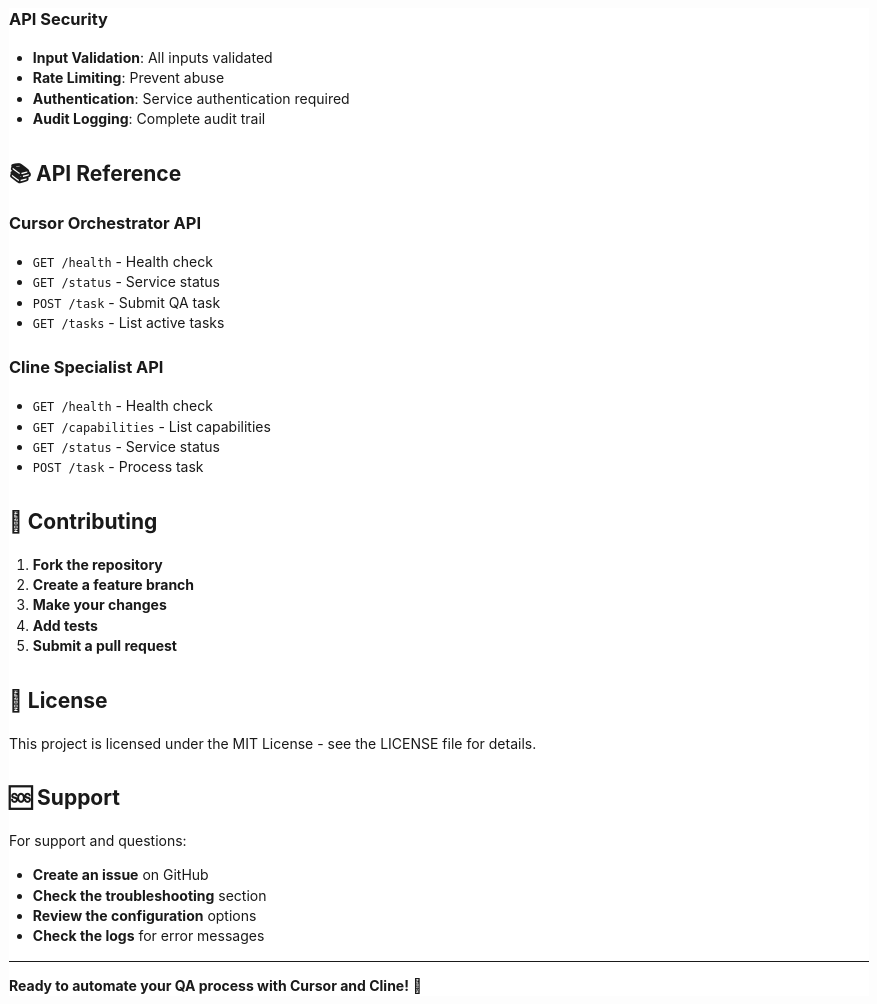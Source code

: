 ### API Security
- **Input Validation**: All inputs validated
- **Rate Limiting**: Prevent abuse
- **Authentication**: Service authentication required
- **Audit Logging**: Complete audit trail

## 📚 API Reference

### Cursor Orchestrator API
- `GET /health` - Health check
- `GET /status` - Service status
- `POST /task` - Submit QA task
- `GET /tasks` - List active tasks

### Cline Specialist API
- `GET /health` - Health check
- `GET /capabilities` - List capabilities
- `GET /status` - Service status
- `POST /task` - Process task

## 🤝 Contributing

1. **Fork the repository**
2. **Create a feature branch**
3. **Make your changes**
4. **Add tests**
5. **Submit a pull request**

## 📄 License

This project is licensed under the MIT License - see the LICENSE file for details.

## 🆘 Support

For support and questions:
- **Create an issue** on GitHub
- **Check the troubleshooting** section
- **Review the configuration** options
- **Check the logs** for error messages

---

**Ready to automate your QA process with Cursor and Cline!** 🚀
